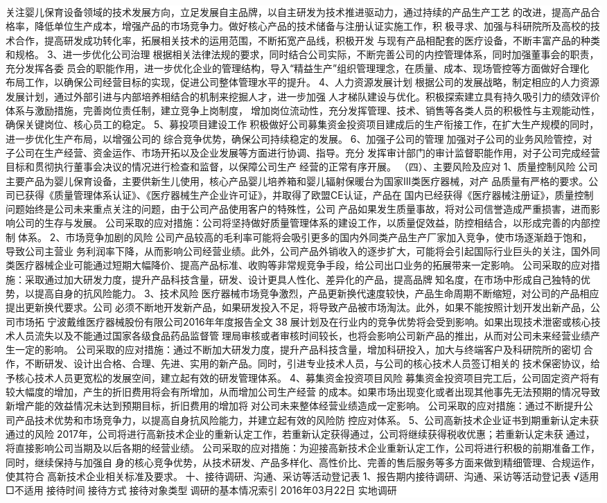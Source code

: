 关注婴儿保育设备领域的技术发展方向，立足发展自主品牌，以自主研发为技术推进驱动力，通过持续的产品生产工艺
的改进，提高产品合格率，降低单位生产成本，增强产品的市场竞争力。做好核心产品的技术储备与注册认证实施工作，积
极寻求、加强与科研院所及高校的技术合作，提高研发成功转化率，拓展相关技术的运用范围，不断拓宽产品线，积极开发
与现有产品相配套的医疗设备，不断丰富产品的种类和规格。
3、进一步优化公司治理
根据相关法律法规的要求，同时结合公司实际，不断完善公司的内控管理体系，同时加强董事会的职责，充分发挥各委
员会的职能作用，进一步优化企业的管理结构，导入“精益生产”组织管理理念，在质量、成本、现场管控等方面做好合理化
布局工作，以确保公司经营目标的实现，促进公司整体管理水平的提升。
4、人力资源发展计划
根据公司的发展战略，制定相应的人力资源发展计划，通过外部引进与内部培养相结合的机制来挖掘人才，进一步加强
人才梯队建设与优化。积极探索建立具有持久吸引力的绩效评价体系与激励措施，完善岗位责任制，建立竞争上岗制度，
增加岗位流动性，充分发挥管理、技术、销售等各类人员的积极性与主观能动性，确保关键岗位、核心员工的稳定。
5、募投项目建设工作
积极做好公司募集资金投资项目建成后的生产衔接工作，在扩大生产规模的同时，进一步优化生产布局，以增强公司的
综合竞争优势，确保公司持续稳定的发展。
6、加强子公司的管理
加强对子公司的业务风险管控，对子公司在生产经营、资金运作、市场开拓以及企业发展等方面进行协调、指导。充分
发挥审计部门的审计监督职能作用，对子公司完成经营目标和贯彻执行董事会决议的情况进行检查和监督，以保障公司生产
经营的正常有序开展。
（四）、主要风险及应对
1、质量控制风险
公司主要产品为婴儿保育设备，主要供新生儿使用，核心产品婴儿培养箱和婴儿辐射保暖台为国家III类医疗器械，对产
品质量有严格的要求。公司已获得《质量管理体系认证》、《医疗器械生产企业许可证》，并取得了欧盟CE认证，产品在
国内已经获得《医疗器械注册证》，质量控制问题始终是公司未来重点关注的问题，由于公司产品使用客户的特殊性，公司
产品如果发生质量事故，将对公司信誉造成严重损害，进而影响公司的生存与发展。
公司采取的应对措施：公司将坚持做好质量管理体系的建设工作，以质量促效益，防控相结合，以形成完善的内部控制
体系。
2、市场竞争加剧的风险
公司产品较高的毛利率可能将会吸引更多的国内外同类产品生产厂家加入竞争，使市场逐渐趋于饱和，导致公司主营业
务利润率下降，从而影响公司经营业绩。此外，公司产品外销收入的逐步扩大，可能将会引起国际行业巨头的关注，国外同
类医疗器械企业可能通过短期大幅降价、提高产品标准、收购等非常规竞争手段，给公司出口业务的拓展带来一定影响。
公司采取的应对措施：采取通过加大研发力度，提升产品科技含量，研发、设计更具人性化、差异化的产品，提高品牌
知名度，在市场中形成自己独特的优势，以提高自身的抗风险能力。
3、技术风险
医疗器械市场竞争激烈，产品更新换代速度较快，产品生命周期不断缩短，对公司的产品相应提出更新换代要求。公司
必须不断地开发新产品，如果研发投入不足，将导致产品被市场淘汰。此外，如果不能按照计划开发出新产品，公司市场拓
宁波戴维医疗器械股份有限公司2016年年度报告全文
38
展计划及在行业内的竞争优势将会受到影响。如果出现技术泄密或核心技术人员流失以及不能通过国家各级食品药品监督管
理局审核或者审核时间较长，也将会影响公司新产品的推出，从而对公司未来经营业绩产生一定的影响。
公司采取的应对措施：通过不断加大研发力度，提升产品科技含量，增加科研投入，加大与终端客户及科研院所的密切
合作，不断研发、设计出合格、合理、先进、实用的新产品。同时，引进专业技术人员，与公司的核心技术人员签订相关的
技术保密协议，给予核心技术人员更宽松的发展空间，建立起有效的研发管理体系。
4、募集资金投资项目风险
募集资金投资项目完工后，公司固定资产将有较大幅度的增加，产生的折旧费用将会有所增加，从而增加公司生产经营
的成本。如果市场出现变化或者出现其他事先无法预期的情况导致新增产能的效益情况未达到预期目标，折旧费用的增加将
对公司未来整体经营业绩造成一定影响。
公司采取的应对措施：通过不断提升公司产品技术优势和市场竞争力，以提高自身抗风险能力，并建立起有效的风险防
控应对体系。
5、公司高新技术企业证书到期重新认定未获通过的风险
2017年，公司将进行高新技术企业的重新认定工作，若重新认定获得通过，公司将继续获得税收优惠；若重新认定未获
通过，将直接影响公司当期及以后各期的经营业绩。
公司采取的应对措施：为迎接高新技术企业重新认定工作，公司将进行积极的前期准备工作，同时，继续保持与加强自
身的核心竞争优势，从技术研发、产品多样化、高性价比、完善的售后服务等多方面来做到精细管理、合规运作，使其符合
高新技术企业相关标准及要求。
十、接待调研、沟通、采访等活动登记表
1、报告期内接待调研、沟通、采访等活动登记表
√适用□不适用
接待时间
接待方式
接待对象类型
调研的基本情况索引
2016年03月22日
实地调研
